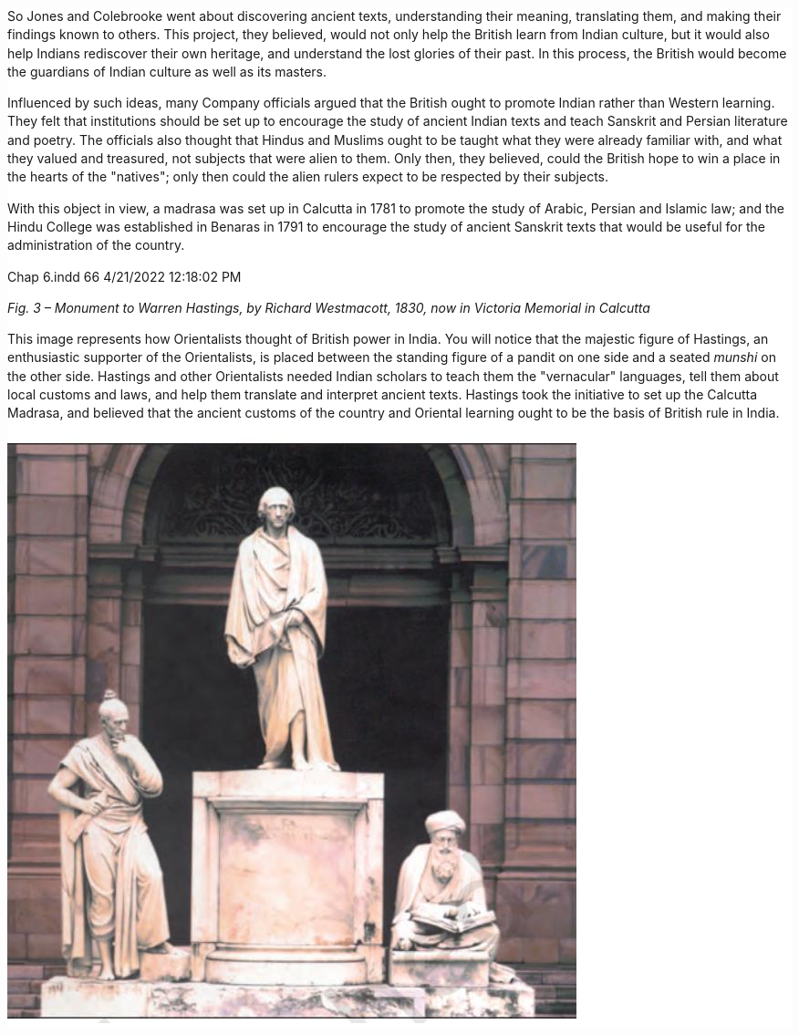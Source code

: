 So Jones and Colebrooke went about discovering ancient texts, understanding their meaning, translating them, and making their findings known to others. This project, they believed, would not only help the British learn from Indian culture, but it would also help Indians rediscover their own heritage, and understand the lost glories of their past. In this process, the British would become the guardians of Indian culture as well as its masters.

Influenced by such ideas, many Company officials argued that the British ought to promote Indian rather than Western learning. They felt that institutions should be set up to encourage the study of ancient Indian texts and teach Sanskrit and Persian literature and poetry. The officials also thought that Hindus and Muslims ought to be taught what they were already familiar with, and what they valued and treasured, not subjects that were alien to them. Only then, they believed, could the British hope to win a place in the hearts of the "natives"; only then could the alien rulers expect to be respected by their subjects.

With this object in view, a madrasa was set up in Calcutta in 1781 to promote the study of Arabic, Persian and Islamic law; and the Hindu College was established in Benaras in 1791 to encourage the study of ancient Sanskrit texts that would be useful for the administration of the country.

Chap 6.indd 66 4/21/2022 12:18:02 PM

*Fig. 3 – Monument to Warren Hastings, by Richard Westmacott, 1830, now in Victoria Memorial in Calcutta*

This image represents how Orientalists thought of British power in India. You will notice that the majestic figure of Hastings, an enthusiastic supporter of the Orientalists, is placed between the standing figure of a pandit on one side and a seated *munshi* on the other side. Hastings and other Orientalists needed Indian scholars to teach them the "vernacular" languages, tell them about local customs and laws, and help them translate and interpret ancient texts. Hastings took the initiative to set up the Calcutta Madrasa, and believed that the ancient customs of the country and Oriental learning ought to be the basis of British rule in India.

![](_page_2_Picture_2.jpeg)
